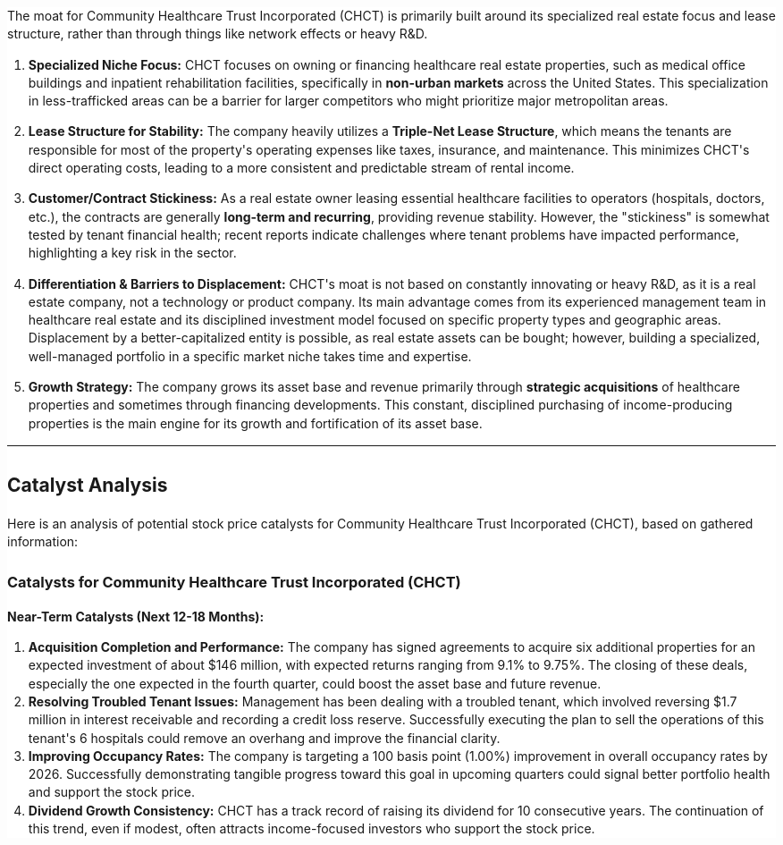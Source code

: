 The moat for Community Healthcare Trust Incorporated (CHCT) is primarily built around its specialized real estate focus and lease structure, rather than through things like network effects or heavy R&D.

1.  **Specialized Niche Focus:** CHCT focuses on owning or financing healthcare real estate properties, such as medical office buildings and inpatient rehabilitation facilities, specifically in **non-urban markets** across the United States. This specialization in less-trafficked areas can be a barrier for larger competitors who might prioritize major metropolitan areas.

2.  **Lease Structure for Stability:** The company heavily utilizes a **Triple-Net Lease Structure**, which means the tenants are responsible for most of the property's operating expenses like taxes, insurance, and maintenance. This minimizes CHCT's direct operating costs, leading to a more consistent and predictable stream of rental income.

3.  **Customer/Contract Stickiness:** As a real estate owner leasing essential healthcare facilities to operators (hospitals, doctors, etc.), the contracts are generally **long-term and recurring**, providing revenue stability. However, the "stickiness" is somewhat tested by tenant financial health; recent reports indicate challenges where tenant problems have impacted performance, highlighting a key risk in the sector.

4.  **Differentiation & Barriers to Displacement:** CHCT's moat is not based on constantly innovating or heavy R&D, as it is a real estate company, not a technology or product company. Its main advantage comes from its experienced management team in healthcare real estate and its disciplined investment model focused on specific property types and geographic areas. Displacement by a better-capitalized entity is possible, as real estate assets can be bought; however, building a specialized, well-managed portfolio in a specific market niche takes time and expertise.

5.  **Growth Strategy:** The company grows its asset base and revenue primarily through **strategic acquisitions** of healthcare properties and sometimes through financing developments. This constant, disciplined purchasing of income-producing properties is the main engine for its growth and fortification of its asset base.

---

## Catalyst Analysis

Here is an analysis of potential stock price catalysts for Community Healthcare Trust Incorporated (CHCT), based on gathered information:

### Catalysts for Community Healthcare Trust Incorporated (CHCT)

**Near-Term Catalysts (Next 12-18 Months):**

1.  **Acquisition Completion and Performance:** The company has signed agreements to acquire six additional properties for an expected investment of about \$146 million, with expected returns ranging from 9.1% to 9.75%. The closing of these deals, especially the one expected in the fourth quarter, could boost the asset base and future revenue.
2.  **Resolving Troubled Tenant Issues:** Management has been dealing with a troubled tenant, which involved reversing \$1.7 million in interest receivable and recording a credit loss reserve. Successfully executing the plan to sell the operations of this tenant's 6 hospitals could remove an overhang and improve the financial clarity.
3.  **Improving Occupancy Rates:** The company is targeting a 100 basis point (1.00%) improvement in overall occupancy rates by 2026. Successfully demonstrating tangible progress toward this goal in upcoming quarters could signal better portfolio health and support the stock price.
4.  **Dividend Growth Consistency:** CHCT has a track record of raising its dividend for 10 consecutive years. The continuation of this trend, even if modest, often attracts income-focused investors who support the stock price.
